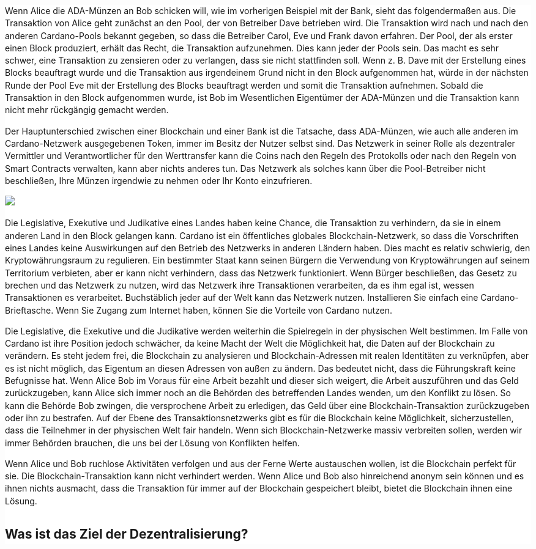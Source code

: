 Wenn Alice die ADA-Münzen an Bob schicken will, wie im vorherigen Beispiel mit der Bank, sieht das folgendermaßen aus. Die Transaktion von Alice geht zunächst an den Pool, der von Betreiber Dave betrieben wird. Die Transaktion wird nach und nach den anderen Cardano-Pools bekannt gegeben, so dass die Betreiber Carol, Eve und Frank davon erfahren. Der Pool, der als erster einen Block produziert, erhält das Recht, die Transaktion aufzunehmen. Dies kann jeder der Pools sein. Das macht es sehr schwer, eine Transaktion zu zensieren oder zu verlangen, dass sie nicht stattfinden soll. Wenn z. B. Dave mit der Erstellung eines Blocks beauftragt wurde und die Transaktion aus irgendeinem Grund nicht in den Block aufgenommen hat, würde in der nächsten Runde der Pool Eve mit der Erstellung des Blocks beauftragt werden und somit die Transaktion aufnehmen. Sobald die Transaktion in den Block aufgenommen wurde, ist Bob im Wesentlichen Eigentümer der ADA-Münzen und die Transaktion kann nicht mehr rückgängig gemacht werden.

Der Hauptunterschied zwischen einer Blockchain und einer Bank ist die Tatsache, dass ADA-Münzen, wie auch alle anderen im Cardano-Netzwerk ausgegebenen Token, immer im Besitz der Nutzer selbst sind. Das Netzwerk in seiner Rolle als dezentraler Vermittler und Verantwortlicher für den Werttransfer kann die Coins nach den Regeln des Protokolls oder nach den Regeln von Smart Contracts verwalten, kann aber nichts anderes tun. Das Netzwerk als solches kann über die Pool-Betreiber nicht beschließen, Ihre Münzen irgendwie zu nehmen oder Ihr Konto einzufrieren.



![](https://cardanians.io/_storage/22/o.bc81b1a81dcdf80b4240efe013583bdd.png)

Die Legislative, Exekutive und Judikative eines Landes haben keine Chance, die Transaktion zu verhindern, da sie in einem anderen Land in den Block gelangen kann. Cardano ist ein öffentliches globales Blockchain-Netzwerk, so dass die Vorschriften eines Landes keine Auswirkungen auf den Betrieb des Netzwerks in anderen Ländern haben. Dies macht es relativ schwierig, den Kryptowährungsraum zu regulieren. Ein bestimmter Staat kann seinen Bürgern die Verwendung von Kryptowährungen auf seinem Territorium verbieten, aber er kann nicht verhindern, dass das Netzwerk funktioniert. Wenn Bürger beschließen, das Gesetz zu brechen und das Netzwerk zu nutzen, wird das Netzwerk ihre Transaktionen verarbeiten, da es ihm egal ist, wessen Transaktionen es verarbeitet. Buchstäblich jeder auf der Welt kann das Netzwerk nutzen. Installieren Sie einfach eine Cardano-Brieftasche. Wenn Sie Zugang zum Internet haben, können Sie die Vorteile von Cardano nutzen.

Die Legislative, die Exekutive und die Judikative werden weiterhin die Spielregeln in der physischen Welt bestimmen. Im Falle von Cardano ist ihre Position jedoch schwächer, da keine Macht der Welt die Möglichkeit hat, die Daten auf der Blockchain zu verändern. Es steht jedem frei, die Blockchain zu analysieren und Blockchain-Adressen mit realen Identitäten zu verknüpfen, aber es ist nicht möglich, das Eigentum an diesen Adressen von außen zu ändern. Das bedeutet nicht, dass die Führungskraft keine Befugnisse hat. Wenn Alice Bob im Voraus für eine Arbeit bezahlt und dieser sich weigert, die Arbeit auszuführen und das Geld zurückzugeben, kann Alice sich immer noch an die Behörden des betreffenden Landes wenden, um den Konflikt zu lösen. So kann die Behörde Bob zwingen, die versprochene Arbeit zu erledigen, das Geld über eine Blockchain-Transaktion zurückzugeben oder ihn zu bestrafen. Auf der Ebene des Transaktionsnetzwerks gibt es für die Blockchain keine Möglichkeit, sicherzustellen, dass die Teilnehmer in der physischen Welt fair handeln. Wenn sich Blockchain-Netzwerke massiv verbreiten sollen, werden wir immer Behörden brauchen, die uns bei der Lösung von Konflikten helfen.

Wenn Alice und Bob ruchlose Aktivitäten verfolgen und aus der Ferne Werte austauschen wollen, ist die Blockchain perfekt für sie. Die Blockchain-Transaktion kann nicht verhindert werden. Wenn Alice und Bob also hinreichend anonym sein können und es ihnen nichts ausmacht, dass die Transaktion für immer auf der Blockchain gespeichert bleibt, bietet die Blockchain ihnen eine Lösung.

## Was ist das Ziel der Dezentralisierung? 
